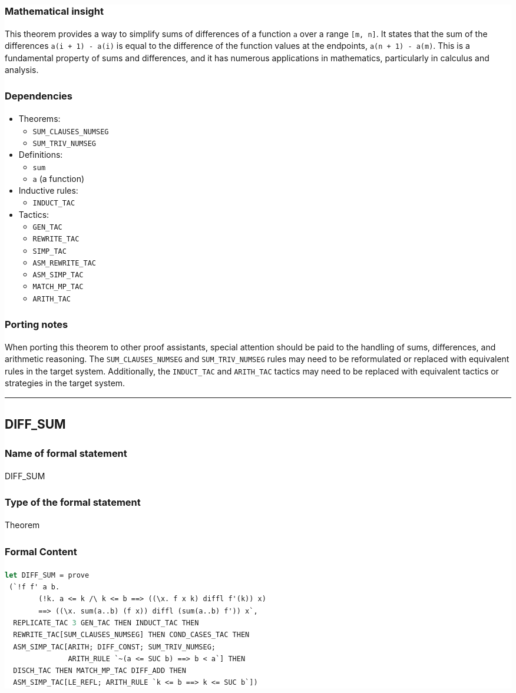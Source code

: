 ### Mathematical insight
This theorem provides a way to simplify sums of differences of a function `a` over a range `[m, n]`. It states that the sum of the differences `a(i + 1) - a(i)` is equal to the difference of the function values at the endpoints, `a(n + 1) - a(m)`. This is a fundamental property of sums and differences, and it has numerous applications in mathematics, particularly in calculus and analysis.

### Dependencies
* Theorems:
	+ `SUM_CLAUSES_NUMSEG`
	+ `SUM_TRIV_NUMSEG`
* Definitions:
	+ `sum`
	+ `a` (a function)
* Inductive rules:
	+ `INDUCT_TAC`
* Tactics:
	+ `GEN_TAC`
	+ `REWRITE_TAC`
	+ `SIMP_TAC`
	+ `ASM_REWRITE_TAC`
	+ `ASM_SIMP_TAC`
	+ `MATCH_MP_TAC`
	+ `ARITH_TAC` 

### Porting notes
When porting this theorem to other proof assistants, special attention should be paid to the handling of sums, differences, and arithmetic reasoning. The `SUM_CLAUSES_NUMSEG` and `SUM_TRIV_NUMSEG` rules may need to be reformulated or replaced with equivalent rules in the target system. Additionally, the `INDUCT_TAC` and `ARITH_TAC` tactics may need to be replaced with equivalent tactics or strategies in the target system.

---

## DIFF_SUM

### Name of formal statement
DIFF_SUM

### Type of the formal statement
Theorem

### Formal Content
```ocaml
let DIFF_SUM = prove
 (`!f f' a b.
        (!k. a <= k /\ k <= b ==> ((\x. f x k) diffl f'(k)) x)
        ==> ((\x. sum(a..b) (f x)) diffl (sum(a..b) f')) x`,
  REPLICATE_TAC 3 GEN_TAC THEN INDUCT_TAC THEN
  REWRITE_TAC[SUM_CLAUSES_NUMSEG] THEN COND_CASES_TAC THEN
  ASM_SIMP_TAC[ARITH; DIFF_CONST; SUM_TRIV_NUMSEG;
               ARITH_RULE `~(a <= SUC b) ==> b < a`] THEN
  DISCH_TAC THEN MATCH_MP_TAC DIFF_ADD THEN
  ASM_SIMP_TAC[LE_REFL; ARITH_RULE `k <= b ==> k <= SUC b`])
```
